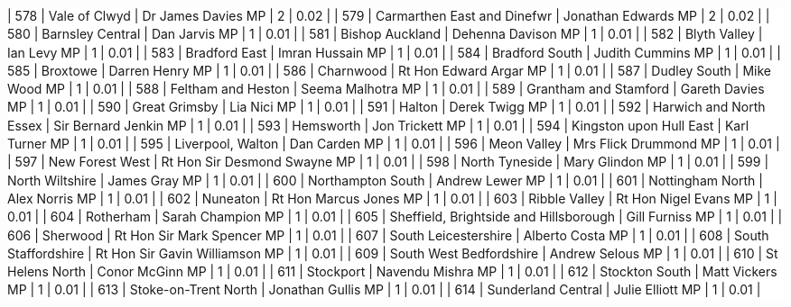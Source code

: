| 578 | Vale of Clwyd | Dr James Davies MP | 2 | 0.02 |
| 579 | Carmarthen East and Dinefwr | Jonathan Edwards MP | 2 | 0.02 |
| 580 | Barnsley Central | Dan Jarvis MP | 1 | 0.01 |
| 581 | Bishop Auckland | Dehenna Davison MP | 1 | 0.01 |
| 582 | Blyth Valley | Ian Levy MP | 1 | 0.01 |
| 583 | Bradford East | Imran Hussain MP | 1 | 0.01 |
| 584 | Bradford South | Judith Cummins MP | 1 | 0.01 |
| 585 | Broxtowe | Darren Henry MP | 1 | 0.01 |
| 586 | Charnwood | Rt Hon Edward Argar MP | 1 | 0.01 |
| 587 | Dudley South | Mike Wood MP | 1 | 0.01 |
| 588 | Feltham and Heston | Seema Malhotra MP | 1 | 0.01 |
| 589 | Grantham and Stamford | Gareth Davies MP | 1 | 0.01 |
| 590 | Great Grimsby | Lia Nici MP | 1 | 0.01 |
| 591 | Halton | Derek Twigg MP | 1 | 0.01 |
| 592 | Harwich and North Essex | Sir Bernard Jenkin MP | 1 | 0.01 |
| 593 | Hemsworth | Jon Trickett MP | 1 | 0.01 |
| 594 | Kingston upon Hull East | Karl Turner MP | 1 | 0.01 |
| 595 | Liverpool, Walton | Dan Carden MP | 1 | 0.01 |
| 596 | Meon Valley | Mrs Flick Drummond MP | 1 | 0.01 |
| 597 | New Forest West | Rt Hon Sir Desmond Swayne MP | 1 | 0.01 |
| 598 | North Tyneside | Mary Glindon MP | 1 | 0.01 |
| 599 | North Wiltshire | James Gray MP | 1 | 0.01 |
| 600 | Northampton South | Andrew Lewer MP | 1 | 0.01 |
| 601 | Nottingham North | Alex Norris MP | 1 | 0.01 |
| 602 | Nuneaton | Rt Hon Marcus Jones MP | 1 | 0.01 |
| 603 | Ribble Valley | Rt Hon Nigel Evans MP | 1 | 0.01 |
| 604 | Rotherham | Sarah Champion MP | 1 | 0.01 |
| 605 | Sheffield, Brightside and Hillsborough | Gill Furniss MP | 1 | 0.01 |
| 606 | Sherwood | Rt Hon Sir Mark Spencer MP | 1 | 0.01 |
| 607 | South Leicestershire | Alberto Costa MP | 1 | 0.01 |
| 608 | South Staffordshire | Rt Hon Sir Gavin Williamson MP | 1 | 0.01 |
| 609 | South West Bedfordshire | Andrew Selous MP | 1 | 0.01 |
| 610 | St Helens North | Conor McGinn MP | 1 | 0.01 |
| 611 | Stockport | Navendu Mishra MP | 1 | 0.01 |
| 612 | Stockton South | Matt Vickers MP | 1 | 0.01 |
| 613 | Stoke-on-Trent North | Jonathan Gullis MP | 1 | 0.01 |
| 614 | Sunderland Central | Julie Elliott MP | 1 | 0.01 |